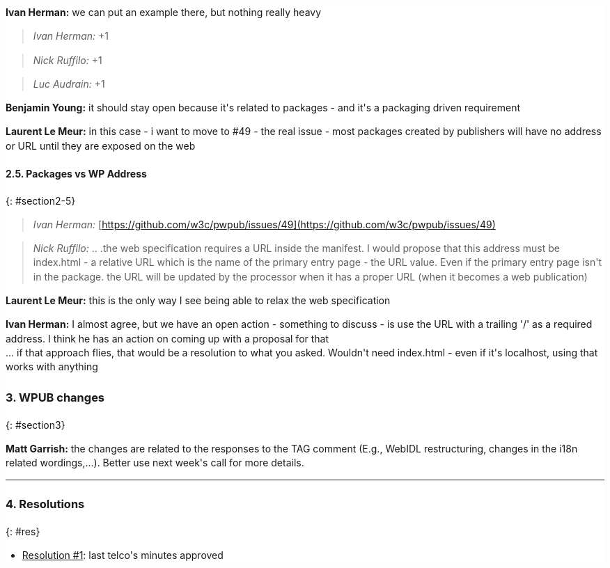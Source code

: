 **Ivan Herman:** we can put an example there, but nothing really heavy  

> *Ivan Herman:* +1

> *Nick Ruffilo:* +1

> *Luc Audrain:* +1

**Benjamin Young:** it should stay open because it's related to packages - and it's a packaging driven requirement  

**Laurent Le Meur:** in this case - i want to move to #49 - the real issue - most packages created by publishers will have no address or URL until they are exposed on the web  

#### 2.5. Packages vs WP Address
{: #section2-5}

> *Ivan Herman:* [https://github.com/w3c/pwpub/issues/49](https://github.com/w3c/pwpub/issues/49)

> *Nick Ruffilo:* .. .the web specification requires a URL inside the manifest.  I would propose that this address must be index.html - a relative URL which is the name of the primary entry page - the URL value.  Even if the primary entry page isn't in the package.  the URL will be updated by the processor when it has a proper URL (when it becomes a web publication)

**Laurent Le Meur:** this is the only way I see being able to relax the web specification  

**Ivan Herman:** I almost agree, but we have an open action - something to discuss - is use the URL with a trailing '/' as a required address.  I think he has an action on coming up with a proposal for that  
… if that approach flies, that would be a resolution to what you asked.  Wouldn't need index.html - even if it's localhost, using that works with anything  

### 3. WPUB changes
{: #section3}

**Matt Garrish:** the changes are related to the responses to the TAG comment (E.g., WebIDL restructuring, changes in the i18n related wordings,…). Better use next week's call for more details.  

---


### 4. Resolutions
{: #res}

* [Resolution #1](#resolution1): last telco's minutes approved